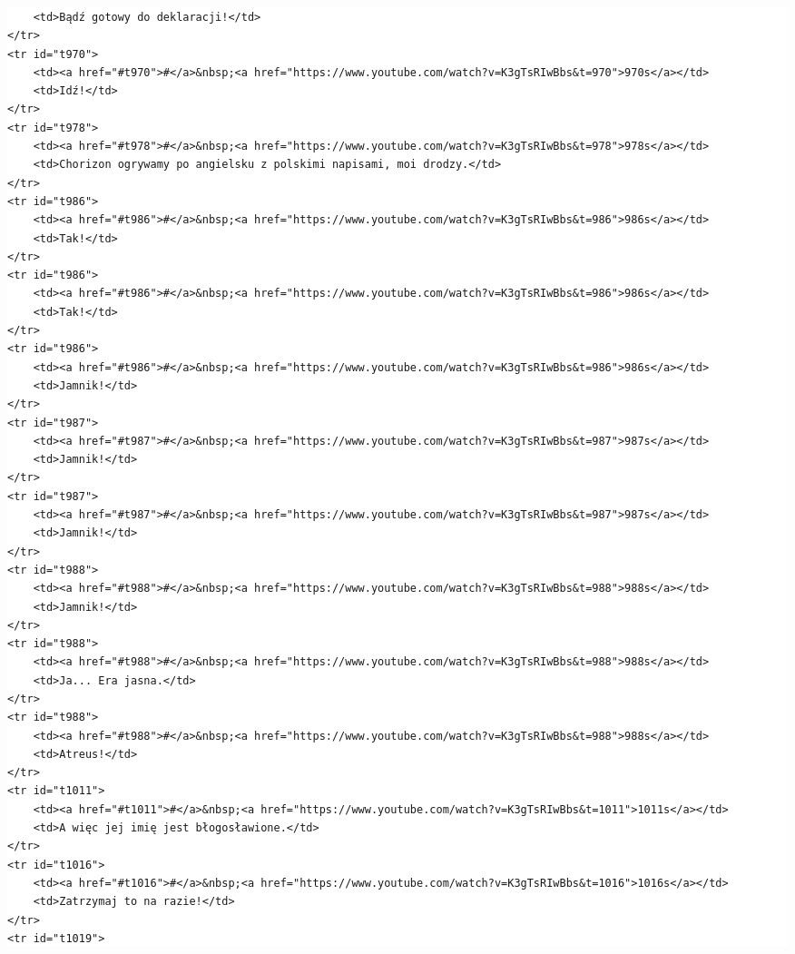         <td>Bądź gotowy do deklaracji!</td>
    </tr>
    <tr id="t970">
        <td><a href="#t970">#</a>&nbsp;<a href="https://www.youtube.com/watch?v=K3gTsRIwBbs&t=970">970s</a></td>
        <td>Idź!</td>
    </tr>
    <tr id="t978">
        <td><a href="#t978">#</a>&nbsp;<a href="https://www.youtube.com/watch?v=K3gTsRIwBbs&t=978">978s</a></td>
        <td>Chorizon ogrywamy po angielsku z polskimi napisami, moi drodzy.</td>
    </tr>
    <tr id="t986">
        <td><a href="#t986">#</a>&nbsp;<a href="https://www.youtube.com/watch?v=K3gTsRIwBbs&t=986">986s</a></td>
        <td>Tak!</td>
    </tr>
    <tr id="t986">
        <td><a href="#t986">#</a>&nbsp;<a href="https://www.youtube.com/watch?v=K3gTsRIwBbs&t=986">986s</a></td>
        <td>Tak!</td>
    </tr>
    <tr id="t986">
        <td><a href="#t986">#</a>&nbsp;<a href="https://www.youtube.com/watch?v=K3gTsRIwBbs&t=986">986s</a></td>
        <td>Jamnik!</td>
    </tr>
    <tr id="t987">
        <td><a href="#t987">#</a>&nbsp;<a href="https://www.youtube.com/watch?v=K3gTsRIwBbs&t=987">987s</a></td>
        <td>Jamnik!</td>
    </tr>
    <tr id="t987">
        <td><a href="#t987">#</a>&nbsp;<a href="https://www.youtube.com/watch?v=K3gTsRIwBbs&t=987">987s</a></td>
        <td>Jamnik!</td>
    </tr>
    <tr id="t988">
        <td><a href="#t988">#</a>&nbsp;<a href="https://www.youtube.com/watch?v=K3gTsRIwBbs&t=988">988s</a></td>
        <td>Jamnik!</td>
    </tr>
    <tr id="t988">
        <td><a href="#t988">#</a>&nbsp;<a href="https://www.youtube.com/watch?v=K3gTsRIwBbs&t=988">988s</a></td>
        <td>Ja... Era jasna.</td>
    </tr>
    <tr id="t988">
        <td><a href="#t988">#</a>&nbsp;<a href="https://www.youtube.com/watch?v=K3gTsRIwBbs&t=988">988s</a></td>
        <td>Atreus!</td>
    </tr>
    <tr id="t1011">
        <td><a href="#t1011">#</a>&nbsp;<a href="https://www.youtube.com/watch?v=K3gTsRIwBbs&t=1011">1011s</a></td>
        <td>A więc jej imię jest błogosławione.</td>
    </tr>
    <tr id="t1016">
        <td><a href="#t1016">#</a>&nbsp;<a href="https://www.youtube.com/watch?v=K3gTsRIwBbs&t=1016">1016s</a></td>
        <td>Zatrzymaj to na razie!</td>
    </tr>
    <tr id="t1019">